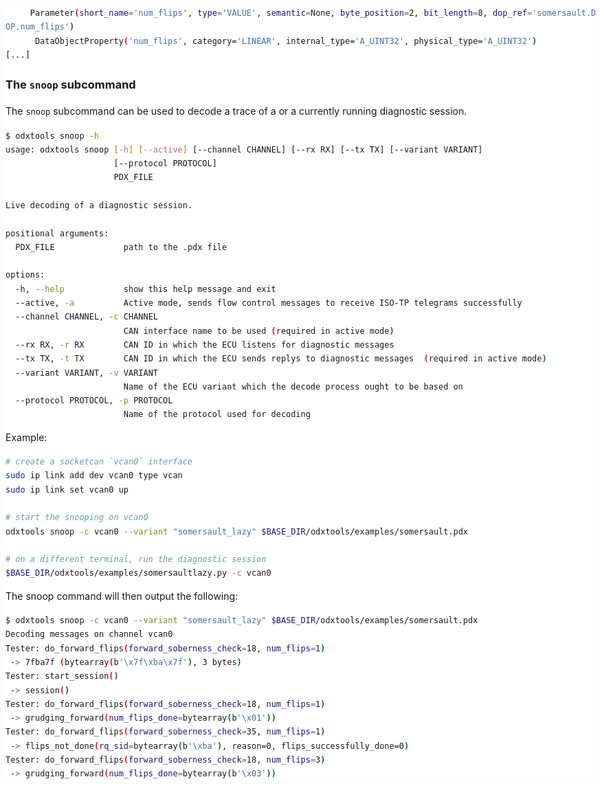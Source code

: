 ```bash
     Parameter(short_name='num_flips', type='VALUE', semantic=None, byte_position=2, bit_length=8, dop_ref='somersault.DOP.num_flips')
      DataObjectProperty('num_flips', category='LINEAR', internal_type='A_UINT32', physical_type='A_UINT32')
[...]
```

### The `snoop` subcommand

The `snoop` subcommand can be used to decode a trace of a or a
currently running diagnostic session.

```bash
$ odxtools snoop -h
usage: odxtools snoop [-h] [--active] [--channel CHANNEL] [--rx RX] [--tx TX] [--variant VARIANT]
                      [--protocol PROTOCOL]
                      PDX_FILE

Live decoding of a diagnostic session.

positional arguments:
  PDX_FILE              path to the .pdx file

options:
  -h, --help            show this help message and exit
  --active, -a          Active mode, sends flow control messages to receive ISO-TP telegrams successfully
  --channel CHANNEL, -c CHANNEL
                        CAN interface name to be used (required in active mode)
  --rx RX, -r RX        CAN ID in which the ECU listens for diagnostic messages
  --tx TX, -t TX        CAN ID in which the ECU sends replys to diagnostic messages  (required in active mode)
  --variant VARIANT, -v VARIANT
                        Name of the ECU variant which the decode process ought to be based on
  --protocol PROTOCOL, -p PROTOCOL
                        Name of the protocol used for decoding
```
Example:
```bash
# create a socketcan `vcan0` interface
sudo ip link add dev vcan0 type vcan
sudo ip link set vcan0 up

# start the snooping on vcan0
odxtools snoop -c vcan0 --variant "somersault_lazy" $BASE_DIR/odxtools/examples/somersault.pdx

# on a different terminal, run the diagnostic session
$BASE_DIR/odxtools/examples/somersaultlazy.py -c vcan0
```

The snoop command will then output the following:

```bash
$ odxtools snoop -c vcan0 --variant "somersault_lazy" $BASE_DIR/odxtools/examples/somersault.pdx
Decoding messages on channel vcan0
Tester: do_forward_flips(forward_soberness_check=18, num_flips=1)
 -> 7fba7f (bytearray(b'\x7f\xba\x7f'), 3 bytes)
Tester: start_session()
 -> session()
Tester: do_forward_flips(forward_soberness_check=18, num_flips=1)
 -> grudging_forward(num_flips_done=bytearray(b'\x01'))
Tester: do_forward_flips(forward_soberness_check=35, num_flips=1)
 -> flips_not_done(rq_sid=bytearray(b'\xba'), reason=0, flips_successfully_done=0)
Tester: do_forward_flips(forward_soberness_check=18, num_flips=3)
 -> grudging_forward(num_flips_done=bytearray(b'\x03'))
```